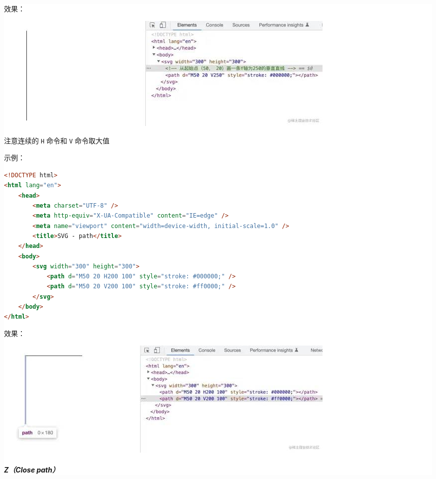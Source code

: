 效果：

![image](./images/651.jpg)

注意连续的 `H` 命令和 `V` 命令取大值

示例：

```html
<!DOCTYPE html>
<html lang="en">
	<head>
		<meta charset="UTF-8" />
		<meta http-equiv="X-UA-Compatible" content="IE=edge" />
		<meta name="viewport" content="width=device-width, initial-scale=1.0" />
		<title>SVG - path</title>
	</head>
	<body>
		<svg width="300" height="300">
			<path d="M50 20 H200 100" style="stroke: #000000;" />
			<path d="M50 20 V200 100" style="stroke: #ff0000;" />
		</svg>
	</body>
</html>
```

效果：

![image](./images/652.jpg)

##### Z（Close path）
